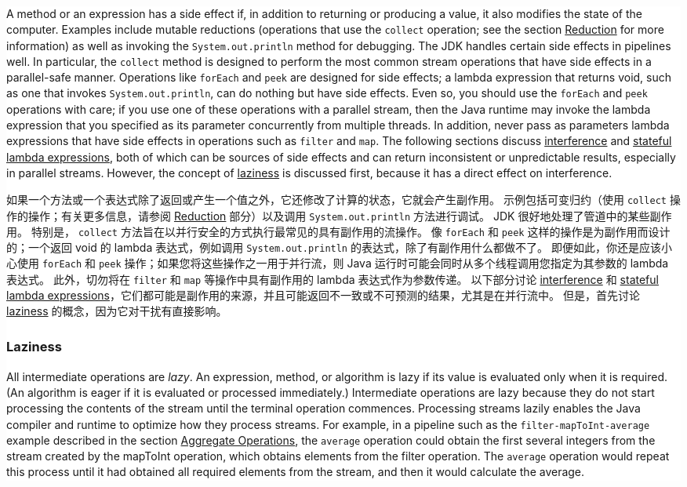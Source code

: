 A method or an expression has a side effect if, in addition to returning or producing a value, it also modifies the state of the computer. 
Examples include mutable reductions (operations that use the `collect` operation; see the section [Reduction](https://docs.oracle.com/javase/tutorial/collections/streams/reduction.html) for more information) as well as invoking the `System.out.println` method for debugging. 
The JDK handles certain side effects in pipelines well. 
In particular, the `collect` method is designed to perform the most common stream operations that have side effects in a parallel-safe manner. 
Operations like `forEach` and `peek` are designed for side effects; a lambda expression that returns void, such as one that invokes `System.out.println`, can do nothing but have side effects. 
Even so, you should use the `forEach` and `peek` operations with care; if you use one of these operations with a parallel stream, then the Java runtime may invoke the lambda expression that you specified as its parameter concurrently from multiple threads. 
In addition, never pass as parameters lambda expressions that have side effects in operations such as `filter` and `map`. 
The following sections discuss [interference](https://docs.oracle.com/javase/tutorial/collections/streams/parallelism.html#interference) and [stateful lambda expressions](https://docs.oracle.com/javase/tutorial/collections/streams/parallelism.html#stateful_lambda_expressions), both of which can be sources of side effects and can return inconsistent or unpredictable results, especially in parallel streams. 
However, the concept of [laziness](https://docs.oracle.com/javase/tutorial/collections/streams/parallelism.html#laziness) is discussed first, because it has a direct effect on interference.


如果一个方法或一个表达式除了返回或产生一个值之外，它还修改了计算的状态，它就会产生副作用。
示例包括可变归约（使用 `collect` 操作的操作；有关更多信息，请参阅 [Reduction](reduction.md) 部分）以及调用 `System.out.println` 方法进行调试。
JDK 很好地处理了管道中的某些副作用。
特别是， `collect` 方法旨在以并行安全的方式执行最常见的具有副作用的流操作。
像 `forEach` 和 `peek` 这样的操作是为副作用而设计的；一个返回 void 的 lambda 表达式，例如调用 `System.out.println` 的表达式，除了有副作用什么都做不了。
即便如此，你还是应该小心使用 `forEach` 和 `peek` 操作；如果您将这些操作之一用于并行流，则 Java 运行时可能会同时从多个线程调用您指定为其参数的 lambda 表达式。
此外，切勿将在 `filter` 和 `map` 等操作中具有副作用的 lambda 表达式作为参数传递。
以下部分讨论 [interference](./parallelism.md#interference) 和 [stateful lambda expressions](./parallelism.md#stateful-lambda-expressions)，它们都可能是副作用的来源，并且可能返回不一致或不可预测的结果，尤其是在并行流中。
但是，首先讨论 [laziness](./parallelism.md#laziness) 的概念，因为它对干扰有直接影响。


### Laziness


All intermediate operations are _lazy_. 
An expression, method, or algorithm is lazy if its value is evaluated only when it is required. 
(An algorithm is eager if it is evaluated or processed immediately.) Intermediate operations are lazy because they do not start processing the contents of the stream until the terminal operation commences. 
Processing streams lazily enables the Java compiler and runtime to optimize how they process streams. 
For example, in a pipeline such as the `filter-mapToInt-average` example described in the section [Aggregate Operations](https://docs.oracle.com/javase/tutorial/collections/streams/index.html), the `average` operation could obtain the first several integers from the stream created by the mapToInt operation, which obtains elements from the filter operation. 
The `average` operation would repeat this process until it had obtained all required elements from the stream, and then it would calculate the average.
